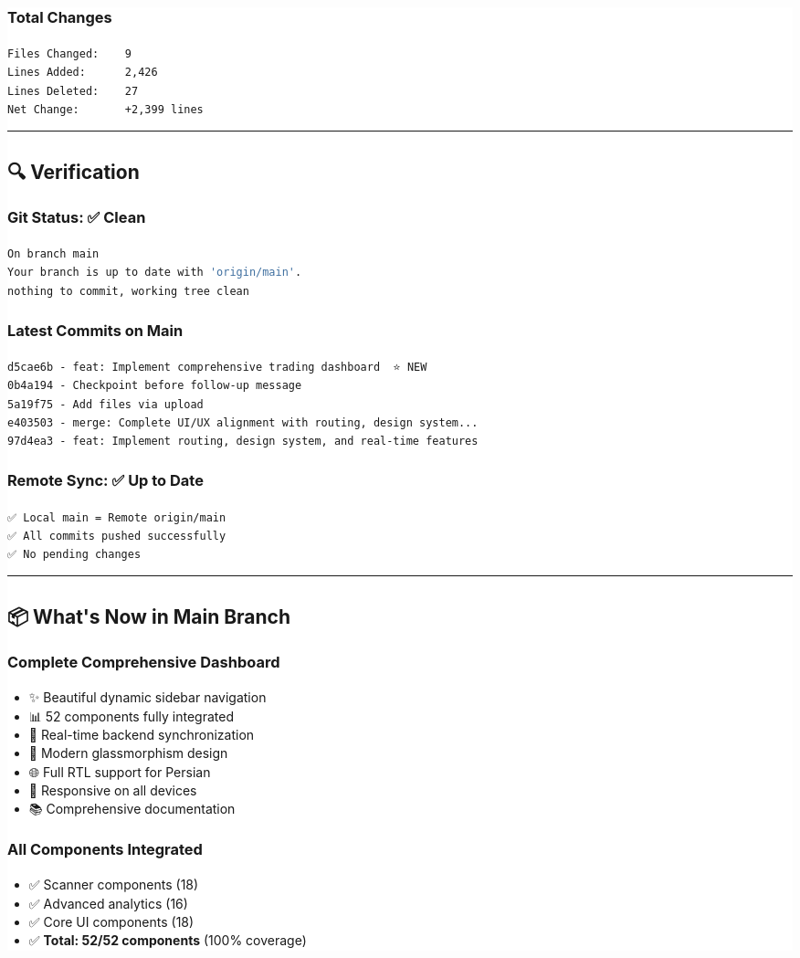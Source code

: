 ### Total Changes
```
Files Changed:    9
Lines Added:      2,426
Lines Deleted:    27
Net Change:       +2,399 lines
```

---

## 🔍 Verification

### Git Status: ✅ Clean
```bash
On branch main
Your branch is up to date with 'origin/main'.
nothing to commit, working tree clean
```

### Latest Commits on Main
```
d5cae6b - feat: Implement comprehensive trading dashboard  ⭐ NEW
0b4a194 - Checkpoint before follow-up message
5a19f75 - Add files via upload
e403503 - merge: Complete UI/UX alignment with routing, design system...
97d4ea3 - feat: Implement routing, design system, and real-time features
```

### Remote Sync: ✅ Up to Date
```
✅ Local main = Remote origin/main
✅ All commits pushed successfully
✅ No pending changes
```

---

## 📦 What's Now in Main Branch

### Complete Comprehensive Dashboard
- ✨ Beautiful dynamic sidebar navigation
- 📊 52 components fully integrated
- 🔄 Real-time backend synchronization
- 🎨 Modern glassmorphism design
- 🌐 Full RTL support for Persian
- 📱 Responsive on all devices
- 📚 Comprehensive documentation

### All Components Integrated
- ✅ Scanner components (18)
- ✅ Advanced analytics (16)
- ✅ Core UI components (18)
- ✅ **Total: 52/52 components** (100% coverage)
